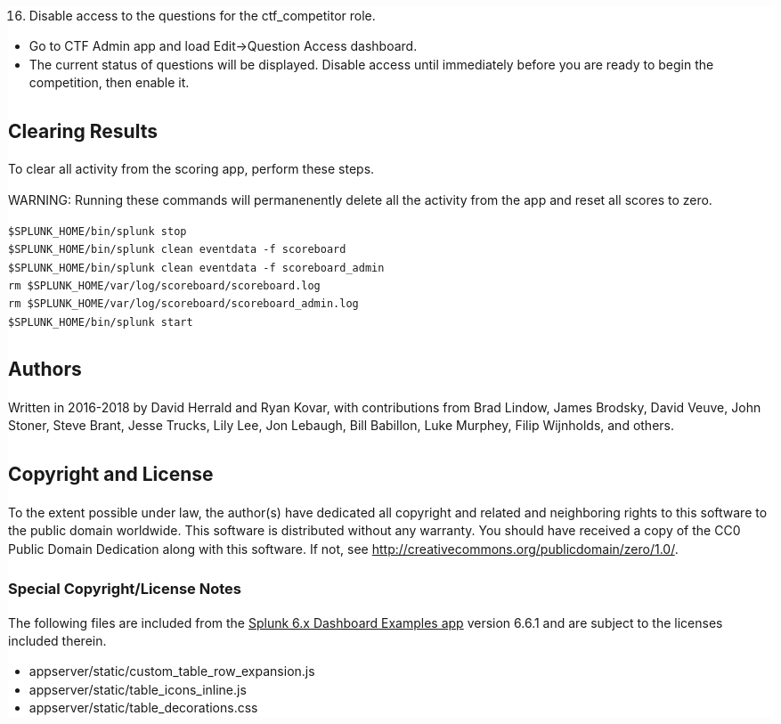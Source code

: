 16.	Disable access to the questions for the ctf_competitor role.
  * Go to CTF Admin app and load Edit->Question Access dashboard.
  * The current status of questions will be displayed. Disable access until immediately before you are ready to begin the competition, then enable it.
  
## Clearing Results
To clear all activity from the scoring app, perform these steps. 

WARNING: Running these commands will permanenently delete all the activity from the app and reset all scores to zero.

```
$SPLUNK_HOME/bin/splunk stop
$SPLUNK_HOME/bin/splunk clean eventdata -f scoreboard
$SPLUNK_HOME/bin/splunk clean eventdata -f scoreboard_admin
rm $SPLUNK_HOME/var/log/scoreboard/scoreboard.log
rm $SPLUNK_HOME/var/log/scoreboard/scoreboard_admin.log
$SPLUNK_HOME/bin/splunk start
```
  
## Authors
Written in 2016-2018 by David Herrald and Ryan Kovar, with contributions from Brad Lindow, James Brodsky, David Veuve, John Stoner, Steve Brant, Jesse Trucks, Lily Lee, Jon Lebaugh, Bill Babillon, Luke Murphey, Filip Wijnholds, and others.

## Copyright and License
To the extent possible under law, the author(s) have dedicated
all copyright and related and neighboring rights to this software
to the public domain worldwide. This software is distributed
without any warranty. You should have received a copy of the CC0
Public Domain Dedication along with this software. If not, see
http://creativecommons.org/publicdomain/zero/1.0/.

 
### Special Copyright/License Notes

The following files are included from the [Splunk 6.x Dashboard Examples app](https://splunkbase.splunk.com/app/1603/) version 6.6.1 and are subject to the licenses included therein.
 * appserver/static/custom_table_row_expansion.js
 * appserver/static/table_icons_inline.js
 * appserver/static/table_decorations.css 
